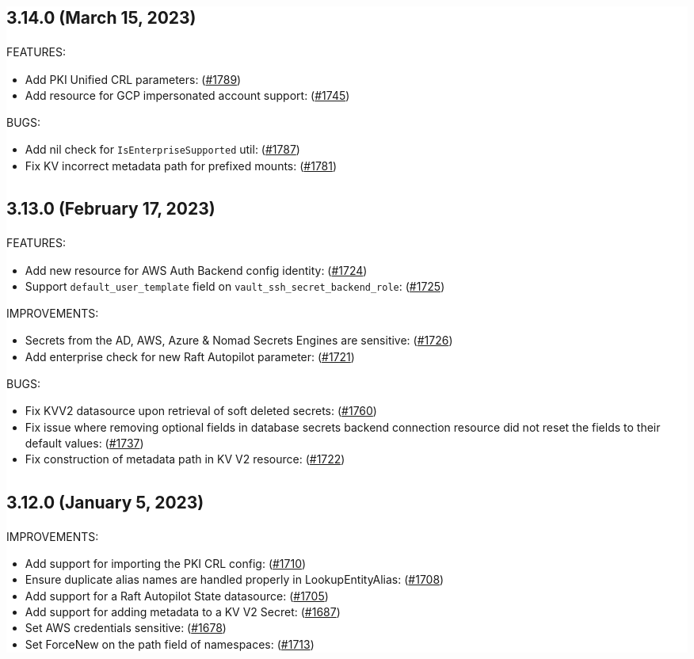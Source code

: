 ## 3.14.0 (March 15, 2023)
FEATURES:
* Add PKI Unified CRL parameters: ([#1789](https://github.com/hashicorp/terraform-provider-vault/pull/1789))
* Add resource for GCP impersonated account support: ([#1745](https://github.com/hashicorp/terraform-provider-vault/pull/1745))

BUGS:
* Add nil check for `IsEnterpriseSupported` util: ([#1787](https://github.com/hashicorp/terraform-provider-vault/pull/1787))
* Fix KV incorrect metadata path for prefixed mounts: ([#1781](https://github.com/hashicorp/terraform-provider-vault/pull/1781))

## 3.13.0 (February 17, 2023)
FEATURES:
* Add new resource for AWS Auth Backend config identity: ([#1724](https://github.com/hashicorp/terraform-provider-vault/pull/1724))
* Support `default_user_template` field on `vault_ssh_secret_backend_role`: ([#1725](https://github.com/hashicorp/terraform-provider-vault/pull/1725))

IMPROVEMENTS:
* Secrets from the AD, AWS, Azure & Nomad Secrets Engines are sensitive: ([#1726](https://github.com/hashicorp/terraform-provider-vault/pull/1726))
* Add enterprise check for new Raft Autopilot parameter: ([#1721](https://github.com/hashicorp/terraform-provider-vault/pull/1721))

BUGS:
* Fix KVV2 datasource upon retrieval of soft deleted secrets: ([#1760](https://github.com/hashicorp/terraform-provider-vault/pull/1760))
* Fix issue where removing optional fields in database secrets backend connection resource did not reset the fields to their default values: ([#1737](https://github.com/hashicorp/terraform-provider-vault/pull/1737))
* Fix construction of metadata path in KV V2 resource: ([#1722](https://github.com/hashicorp/terraform-provider-vault/pull/1722))

## 3.12.0 (January 5, 2023)
IMPROVEMENTS:
* Add support for importing the PKI CRL config: ([#1710](https://github.com/hashicorp/terraform-provider-vault/pull/1710))
* Ensure duplicate alias names are handled properly in LookupEntityAlias: ([#1708](https://github.com/hashicorp/terraform-provider-vault/pull/1708))
* Add support for a Raft Autopilot State datasource: ([#1705](https://github.com/hashicorp/terraform-provider-vault/pull/1705))
* Add support for adding metadata to a KV V2 Secret: ([#1687](https://github.com/hashicorp/terraform-provider-vault/pull/1687))
* Set AWS credentials sensitive: ([#1678](https://github.com/hashicorp/terraform-provider-vault/pull/1678))
* Set ForceNew on the path field of namespaces: ([#1713](https://github.com/hashicorp/terraform-provider-vault/pull/1713))
